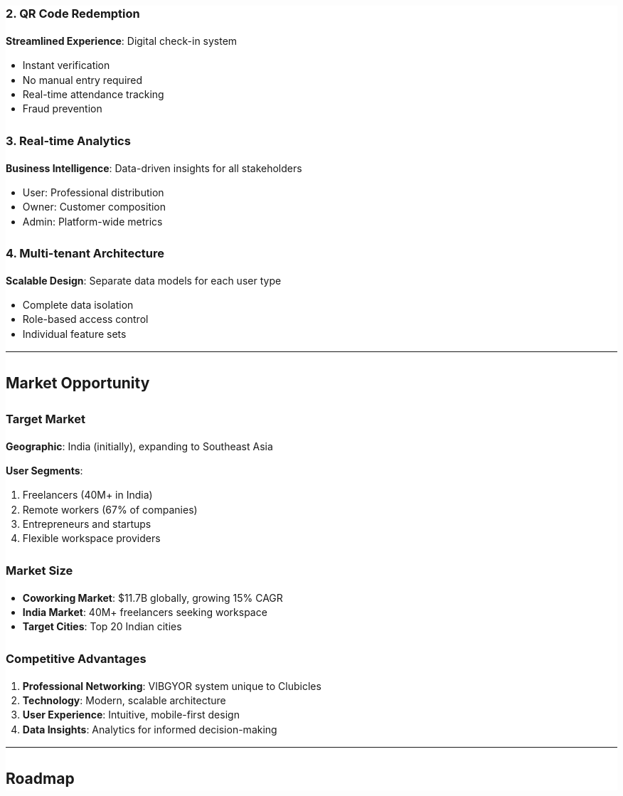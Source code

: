 ### 2. QR Code Redemption

**Streamlined Experience**: Digital check-in system
- Instant verification
- No manual entry required
- Real-time attendance tracking
- Fraud prevention

### 3. Real-time Analytics

**Business Intelligence**: Data-driven insights for all stakeholders
- User: Professional distribution
- Owner: Customer composition
- Admin: Platform-wide metrics

### 4. Multi-tenant Architecture

**Scalable Design**: Separate data models for each user type
- Complete data isolation
- Role-based access control
- Individual feature sets

---

## Market Opportunity

### Target Market

**Geographic**: India (initially), expanding to Southeast Asia

**User Segments**:
1. Freelancers (40M+ in India)
2. Remote workers (67% of companies)
3. Entrepreneurs and startups
4. Flexible workspace providers

### Market Size

- **Coworking Market**: $11.7B globally, growing 15% CAGR
- **India Market**: 40M+ freelancers seeking workspace
- **Target Cities**: Top 20 Indian cities

### Competitive Advantages

1. **Professional Networking**: VIBGYOR system unique to Clubicles
2. **Technology**: Modern, scalable architecture
3. **User Experience**: Intuitive, mobile-first design
4. **Data Insights**: Analytics for informed decision-making

---

## Roadmap
